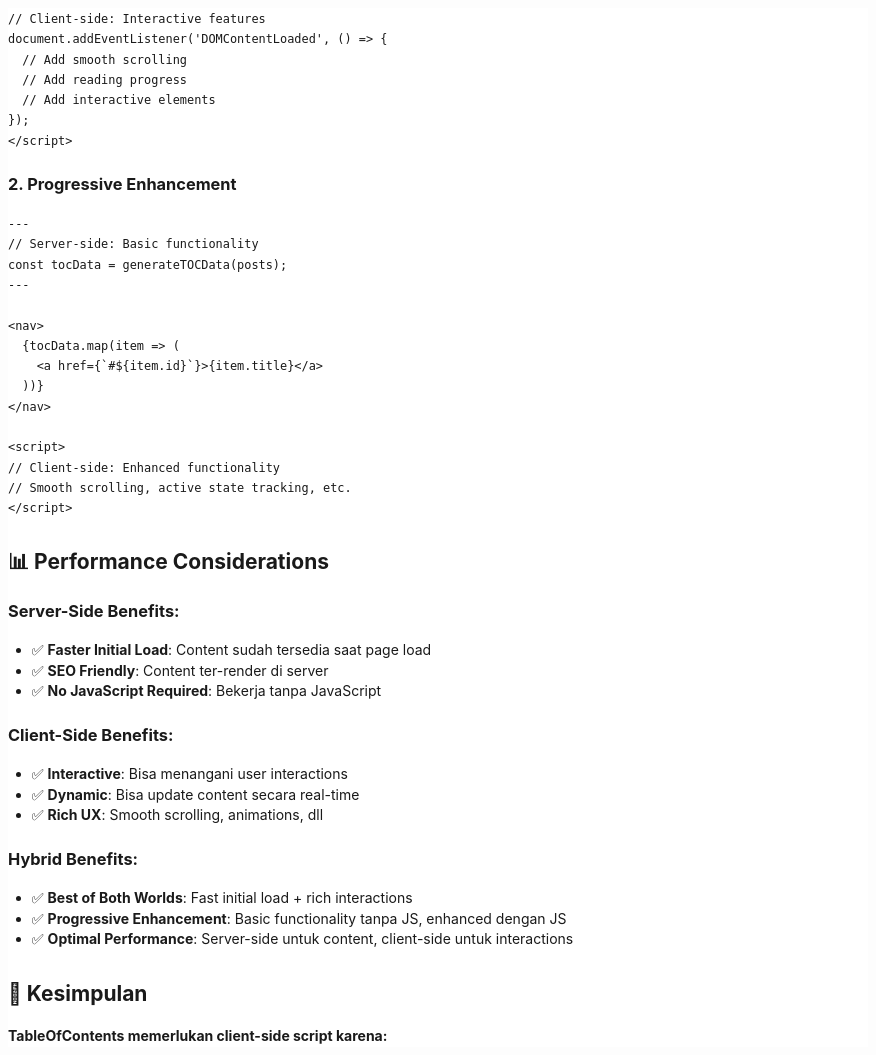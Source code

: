```astro
// Client-side: Interactive features
document.addEventListener('DOMContentLoaded', () => {
  // Add smooth scrolling
  // Add reading progress
  // Add interactive elements
});
</script>
```

### **2. Progressive Enhancement**
```astro
---
// Server-side: Basic functionality
const tocData = generateTOCData(posts);
---

<nav>
  {tocData.map(item => (
    <a href={`#${item.id}`}>{item.title}</a>
  ))}
</nav>

<script>
// Client-side: Enhanced functionality
// Smooth scrolling, active state tracking, etc.
</script>
```

## 📊 **Performance Considerations**

### **Server-Side Benefits:**
- ✅ **Faster Initial Load**: Content sudah tersedia saat page load
- ✅ **SEO Friendly**: Content ter-render di server
- ✅ **No JavaScript Required**: Bekerja tanpa JavaScript

### **Client-Side Benefits:**
- ✅ **Interactive**: Bisa menangani user interactions
- ✅ **Dynamic**: Bisa update content secara real-time
- ✅ **Rich UX**: Smooth scrolling, animations, dll

### **Hybrid Benefits:**
- ✅ **Best of Both Worlds**: Fast initial load + rich interactions
- ✅ **Progressive Enhancement**: Basic functionality tanpa JS, enhanced dengan JS
- ✅ **Optimal Performance**: Server-side untuk content, client-side untuk interactions

## 🎊 **Kesimpulan**

**TableOfContents memerlukan client-side script karena:**
